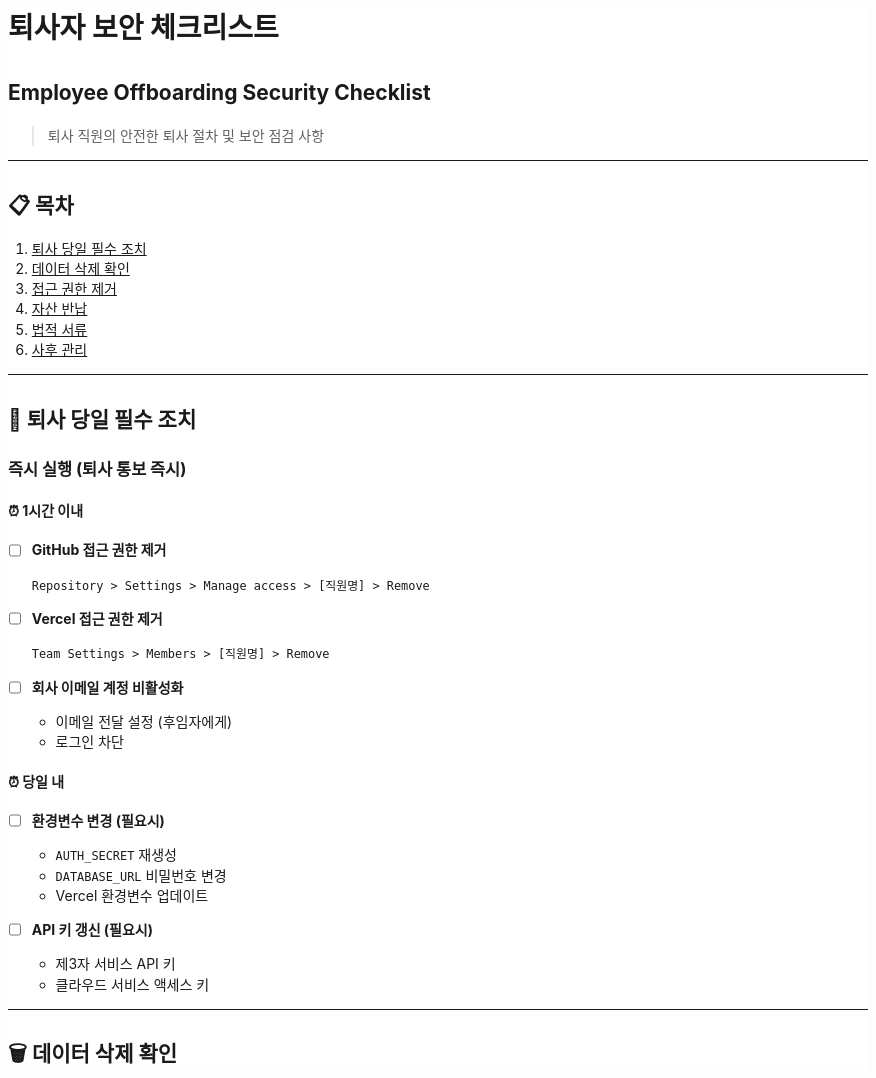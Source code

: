 # 퇴사자 보안 체크리스트
## Employee Offboarding Security Checklist

> 퇴사 직원의 안전한 퇴사 절차 및 보안 점검 사항

---

## 📋 목차

1. [퇴사 당일 필수 조치](#퇴사-당일-필수-조치)
2. [데이터 삭제 확인](#데이터-삭제-확인)
3. [접근 권한 제거](#접근-권한-제거)
4. [자산 반납](#자산-반납)
5. [법적 서류](#법적-서류)
6. [사후 관리](#사후-관리)

---

## 🚨 퇴사 당일 필수 조치

### 즉시 실행 (퇴사 통보 즉시)

#### ⏰ 1시간 이내
- [ ] **GitHub 접근 권한 제거**
  ```
  Repository > Settings > Manage access > [직원명] > Remove
  ```

- [ ] **Vercel 접근 권한 제거**
  ```
  Team Settings > Members > [직원명] > Remove
  ```

- [ ] **회사 이메일 계정 비활성화**
  - 이메일 전달 설정 (후임자에게)
  - 로그인 차단

#### ⏰ 당일 내
- [ ] **환경변수 변경 (필요시)**
  - `AUTH_SECRET` 재생성
  - `DATABASE_URL` 비밀번호 변경
  - Vercel 환경변수 업데이트

- [ ] **API 키 갱신 (필요시)**
  - 제3자 서비스 API 키
  - 클라우드 서비스 액세스 키

---

## 🗑️ 데이터 삭제 확인
